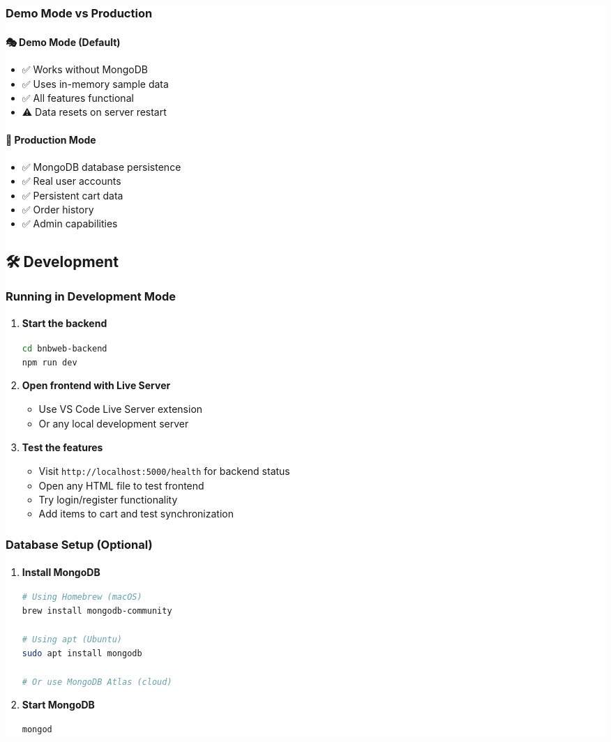 ### Demo Mode vs Production

#### 🎭 Demo Mode (Default)
- ✅ Works without MongoDB
- ✅ Uses in-memory sample data
- ✅ All features functional
- ⚠️ Data resets on server restart

#### 🚀 Production Mode
- ✅ MongoDB database persistence
- ✅ Real user accounts
- ✅ Persistent cart data
- ✅ Order history
- ✅ Admin capabilities

## 🛠️ Development

### Running in Development Mode

1. **Start the backend**
   ```bash
   cd bnbweb-backend
   npm run dev
   ```

2. **Open frontend with Live Server**
   - Use VS Code Live Server extension
   - Or any local development server

3. **Test the features**
   - Visit `http://localhost:5000/health` for backend status
   - Open any HTML file to test frontend
   - Try login/register functionality
   - Add items to cart and test synchronization

### Database Setup (Optional)

1. **Install MongoDB**
   ```bash
   # Using Homebrew (macOS)
   brew install mongodb-community
   
   # Using apt (Ubuntu)
   sudo apt install mongodb
   
   # Or use MongoDB Atlas (cloud)
   ```

2. **Start MongoDB**
   ```bash
   mongod
   ```
